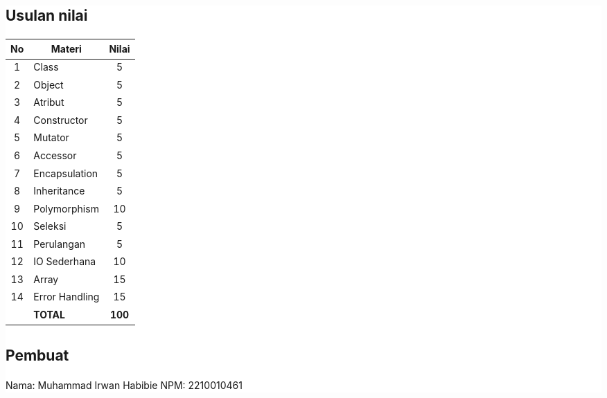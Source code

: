 ## Usulan nilai

| No  | Materi         |  Nilai  |
| :-: | -------------- | :-----: |
|  1  | Class          |    5    |
|  2  | Object         |    5    |
|  3  | Atribut        |    5    |
|  4  | Constructor    |    5    |
|  5  | Mutator        |    5    |
|  6  | Accessor       |    5    |
|  7  | Encapsulation  |    5    |
|  8  | Inheritance    |    5    |
|  9  | Polymorphism   |   10    |
| 10  | Seleksi        |    5    |
| 11  | Perulangan     |    5    |
| 12  | IO Sederhana   |   10    |
| 13  | Array          |   15    |
| 14  | Error Handling |   15    |
|     | **TOTAL**      | **100** |

## Pembuat

Nama: Muhammad Irwan Habibie
NPM: 2210010461

